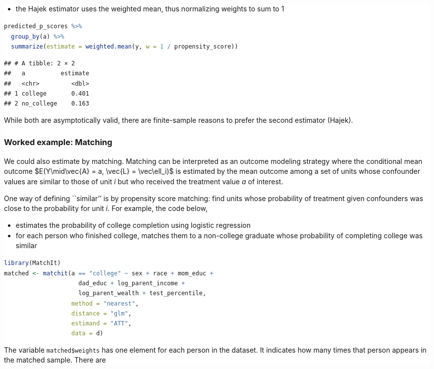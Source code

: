 - the Hajek estimator uses the weighted mean, thus normalizing weights
  to sum to 1

``` r
predicted_p_scores %>%
  group_by(a) %>%
  summarize(estimate = weighted.mean(y, w = 1 / propensity_score))
```

    ## # A tibble: 2 × 2
    ##   a          estimate
    ##   <chr>         <dbl>
    ## 1 college       0.401
    ## 2 no_college    0.163

While both are asymptotically valid, there are finite-sample reasons to
prefer the second estimator (Hajek).

### Worked example: Matching

We could also estimate by matching. Matching can be interpreted as an
outcome modeling strategy where the conditional mean outcome
$E(Y\mid\vec{A} = a, \vec{L} = \vec\ell_i)$ is estimated by the mean
outcome among a set of units whose confounder values are similar to
those of unit $i$ but who received the treatment value $a$ of interest.

One way of defining \`\`similar’’ is by propensity score matching: find
units whose probability of treatment given confounders was close to the
probability for unit $i$. For example, the code below,

- estimates the probability of college completion using logistic
  regression
- for each person who finished college, matches them to a non-college
  graduate whose probability of completing college was similar

``` r
library(MatchIt)
matched <- matchit(a == "college" ~ sex + race + mom_educ + 
                     dad_educ + log_parent_income + 
                     log_parent_wealth + test_percentile,
                   method = "nearest", 
                   distance = "glm",
                   estimand = "ATT",
                   data = d)
```

The variable `matched$weights` has one element for each person in the
dataset. It indicates how many times that person appears in the matched
sample. There are
